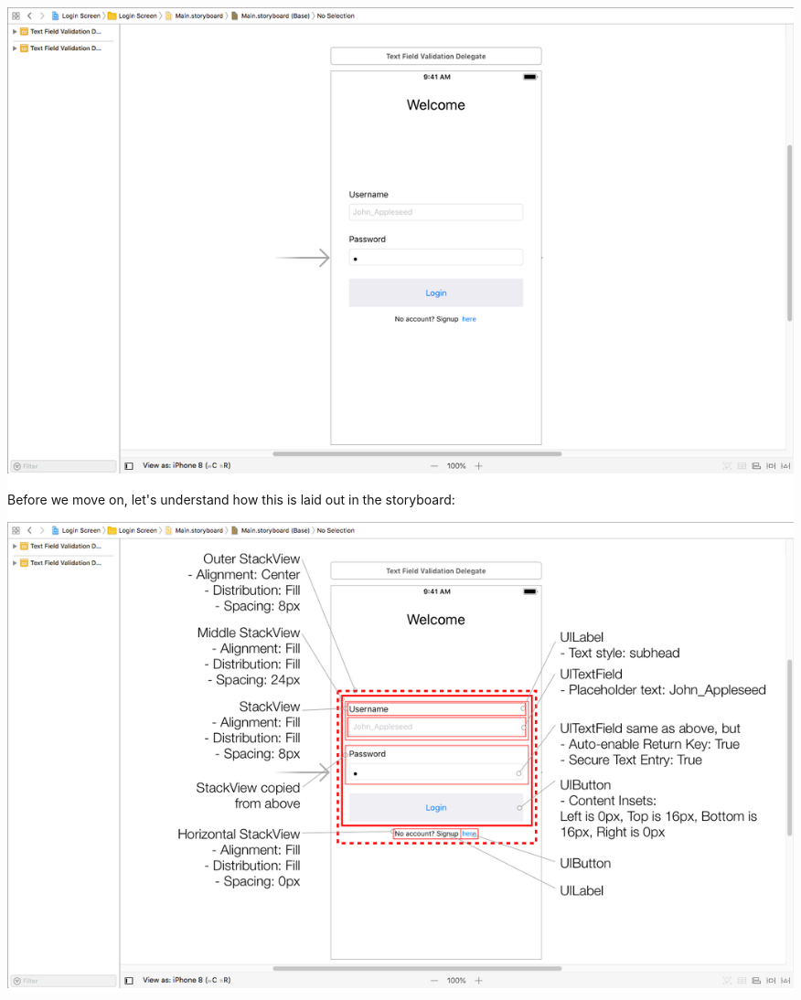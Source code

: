 ![Finished-Login Screen](assets/finished_login_screen.png "Finished-Login Screen")

Before we move on, let's understand how this is laid out in the storyboard:

![Finished-Login Screen-annotated](assets/finished_login_screen_annotated.png "Finished-Login Screen-annotated")
